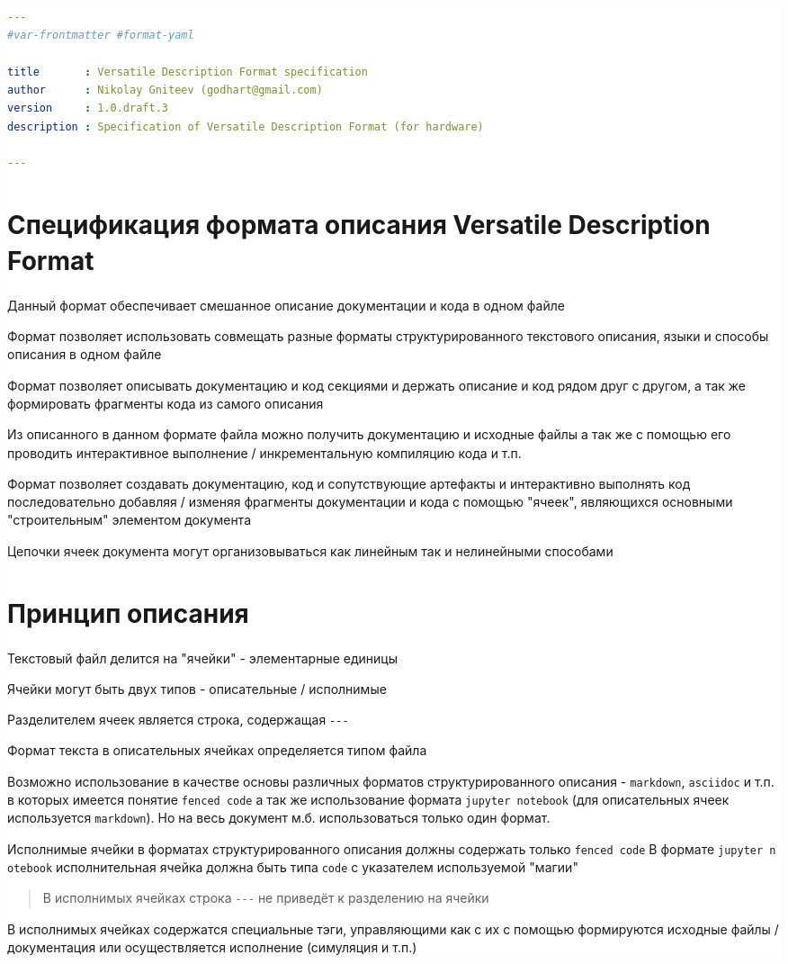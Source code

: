 ```yaml
---
#var-frontmatter #format-yaml

title       : Versatile Description Format specification
author      : Nikolay Gniteev (godhart@gmail.com)
version     : 1.0.draft.3
description : Specification of Versatile Description Format (for hardware)

---
```


# Спецификация формата описания Versatile Description Format

Данный формат обеспечивает смешанное описание документации и кода в одном файле

Формат позволяет использовать совмещать разные форматы структурированного текстового описания, языки и способы описания в одном файле

Формат позволяет описывать документацию и код секциями и держать описание и код рядом друг с другом, а так же формировать фрагменты кода из самого описания

Из описанного в данном формате файла можно получить документацию и исходные файлы а так же
с помощью его проводить интерактивное выполнение / инкрементальную компиляцию кода и т.п.

Формат позволяет создавать документацию, код и сопутствующие артефакты и интерактивно выполнять код последовательно добавляя / изменяя фрагменты документации и кода с помощью "ячеек", являющихся основными "строительным" элементом документа

Цепочки ячеек документа могут организовываться как линейным так и нелинейными способами


# Принцип описания

Текстовый файл делится на "ячейки" - элементарные единицы

Ячейки могут быть двух типов - описательные / исполнимые

Разделителем ячеек является строка, содержащая `---`

Формат текста в описательных ячейках определяется типом файла

Возможно использование в качестве основы различных форматов структурированного описания - `markdown`,  `asciidoc` и т.п. в которых имеется понятие `fenced code` а так же использование формата `jupyter notebook` (для описательных ячеек используется `markdown`). Но на весь документ м.б. использоваться только один формат.

Исполнимые ячейки в форматах структурированного описания должны содержать только `fenced code`
В формате `jupyter notebook` исполнительная ячейка должна быть типа `code` с указателем используемой "магии"

> В исполнимых ячейках строка `---` не приведёт к разделению на ячейки

В исполнимых ячейках содержатся специальные тэги, управляющими как с их с помощью формируются исходные файлы / документация или осуществляется исполнение (симуляция и т.п.)
